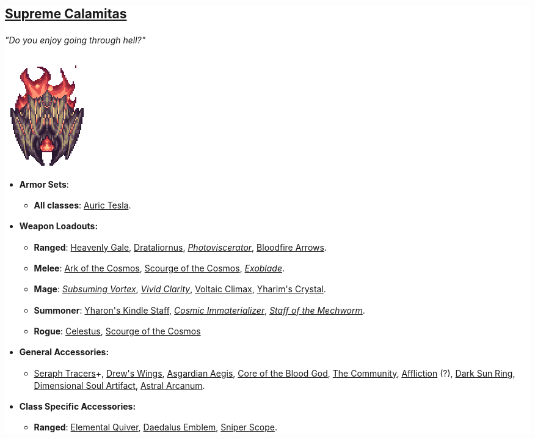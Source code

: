 ## [Supreme Calamitas](https://calamitymod.gamepedia.com/SCal)

*"Do you enjoy going through hell?"*

![image alt text](../public/scal_p2.gif)

* **Armor Sets**:

    * **All classes**: [Auric Tesla](https://calamitymod.gamepedia.com/Auric_Tesla_armor).

* **Weapon Loadouts:**

    * **Ranged**: [Heavenly Gale](https://calamitymod.gamepedia.com/Heavenly_Gale), [Drataliornus](https://calamitymod.gamepedia.com/Drataliornus), [*Photoviscerator*](https://calamitymod.gamepedia.com/Photoviscerator), [Bloodfire Arrows](https://calamitymod.gamepedia.com/Bloodfire_Arrow).

    * **Melee**: [Ark of the Cosmos](https://calamitymod.gamepedia.com/Ark_of_the_Cosmos), [Scourge of the Cosmos](https://calamitymod.gamepedia.com/Scourge_of_the_Cosmos), [*Exoblade*](https://calamitymod.gamepedia.com/Exoblade).

    * **Mage**: [*Subsuming Vortex*](https://calamitymod.gamepedia.com/Subsuming_Vortex), [*Vivid Clarity*](https://calamitymod.gamepedia.com/Vivid_Clarity), [Voltaic Climax](https://calamitymod.gamepedia.com/Voltaic_Climax), [Yharim's Crystal](https://calamitymod.gamepedia.com/Yharim%27s_Crystal).

    * **Summoner**: [Yharon's Kindle Staff](https://calamitymod.gamepedia.com/Yharon%27s_Kindle_Staff), [*Cosmic Immaterializer*](https://calamitymod.gamepedia.com/Cosmic_Immaterializer), [*Staff of the Mechworm*](https://calamitymod.gamepedia.com/Staff_of_the_Mechworm).
    
    * **Rogue**: [Celestus](https://calamitymod.gamepedia.com/Celestus), [Scourge of the Cosmos](https://calamitymod.gamepedia.com/Scourge_of_the_Cosmos)

* **General Accessories:**

    * [Seraph Tracers](https://calamitymod.gamepedia.com/Seraph_Tracers)+, [Drew's Wings](https://calamitymod.gamepedia.com/Wings), [Asgardian Aegis](https://calamitymod.gamepedia.com/Asgardian_Aegis), [Core of the Blood God](https://calamitymod.gamepedia.com/Core_of_the_Blood_God), [The Community](https://calamitymod.gamepedia.com/The_Community), [Affliction](https://calamitymod.gamepedia.com/Affliction) (?), [Dark Sun Ring](https://calamitymod.gamepedia.com/Dark_Sun_Ring), [Dimensional Soul Artifact](https://calamitymod.gamepedia.com/Dimensional_Soul_Artifact), [Astral Arcanum](https://calamitymod.gamepedia.com/Astral_Arcanum).

* **Class Specific Accessories:**

    * **Ranged**: [Elemental Quiver](https://calamitymod.gamepedia.com/Elemental_Quiver), [Daedalus Emblem](https://calamitymod.gamepedia.com/Daedalus_Emblem), [Sniper Scope](https://terraria.gamepedia.com/Sniper_Scope).
